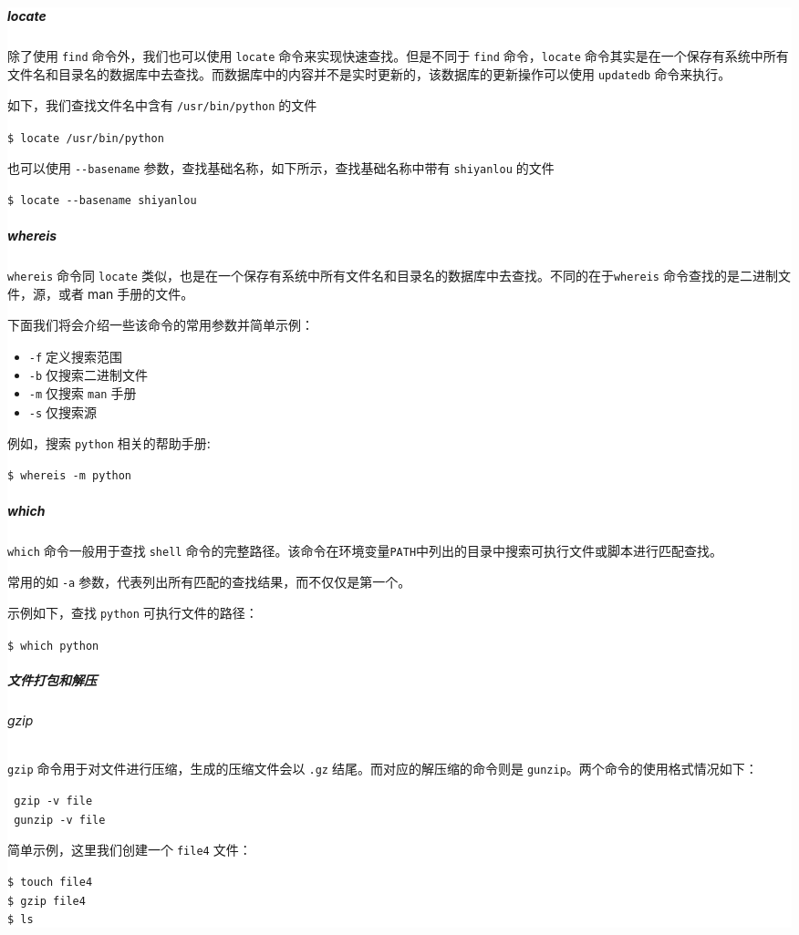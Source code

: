

##### locate

除了使用 `find` 命令外，我们也可以使用 `locate` 命令来实现快速查找。但是不同于 `find` 命令，`locate` 命令其实是在一个保存有系统中所有文件名和目录名的数据库中去查找。而数据库中的内容并不是实时更新的，该数据库的更新操作可以使用 `updatedb` 命令来执行。

如下，我们查找文件名中含有 `/usr/bin/python` 的文件

```
$ locate /usr/bin/python
```

也可以使用 `--basename` 参数，查找基础名称，如下所示，查找基础名称中带有 `shiyanlou` 的文件

```
$ locate --basename shiyanlou
```

##### whereis

`whereis` 命令同 `locate` 类似，也是在一个保存有系统中所有文件名和目录名的数据库中去查找。不同的在于`whereis` 命令查找的是二进制文件，源，或者 man 手册的文件。

下面我们将会介绍一些该命令的常用参数并简单示例：

- `-f` 定义搜索范围
- `-b` 仅搜索二进制文件
- `-m` 仅搜索 `man` 手册
- `-s` 仅搜索源

例如，搜索 `python` 相关的帮助手册:

```
$ whereis -m python
```

##### which

`which` 命令一般用于查找 `shell` 命令的完整路径。该命令在环境变量`PATH`中列出的目录中搜索可执行文件或脚本进行匹配查找。

常用的如 `-a` 参数，代表列出所有匹配的查找结果，而不仅仅是第一个。

示例如下，查找 `python` 可执行文件的路径：

```
$ which python
```

##### 文件打包和解压

###### gzip

`gzip` 命令用于对文件进行压缩，生成的压缩文件会以 `.gz` 结尾。而对应的解压缩的命令则是 `gunzip`。两个命令的使用格式情况如下：

```
 gzip -v file
 gunzip -v file
```

简单示例，这里我们创建一个 `file4` 文件：

```
$ touch file4
$ gzip file4
$ ls
```
